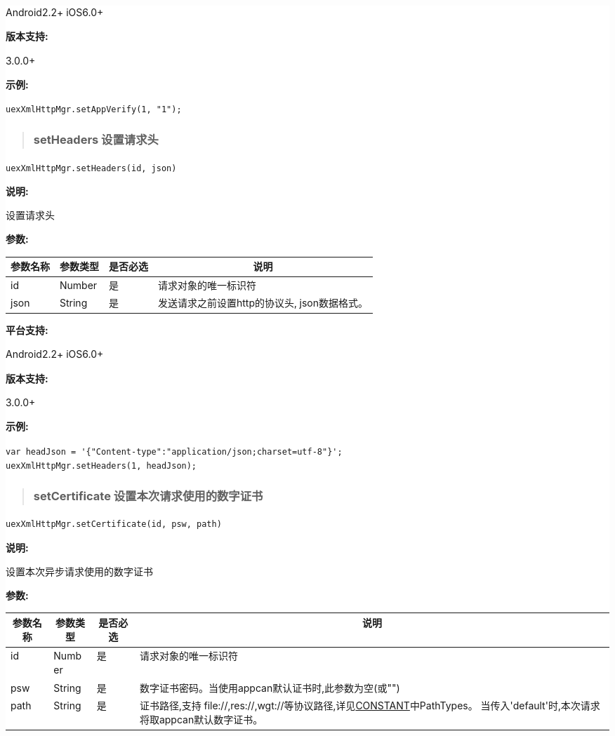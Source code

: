 Android2.2+
iOS6.0+

**版本支持:**

3.0.0+

**示例:**

```
uexXmlHttpMgr.setAppVerify(1, "1");
```

> ### setHeaders 设置请求头

`uexXmlHttpMgr.setHeaders(id, json)`

**说明:**

设置请求头

**参数:**

 
|  参数名称 | 参数类型  | 是否必选  |  说明 |
| ----- | ----- | ----- | ----- |
| id | Number | 是 |  请求对象的唯一标识符 |
| json | String | 是 | 发送请求之前设置http的协议头, json数据格式。|

**平台支持:**

Android2.2+
iOS6.0+

**版本支持:**

3.0.0+

**示例:**

```
var headJson = '{"Content-type":"application/json;charset=utf-8"}';
uexXmlHttpMgr.setHeaders(1, headJson);
```

> ### setCertificate 设置本次请求使用的数字证书

`uexXmlHttpMgr.setCertificate(id, psw, path)`

**说明:**

设置本次异步请求使用的数字证书

**参数:**

|  参数名称 | 参数类型  | 是否必选  |  说明 |
| ----- | ----- | ----- | ----- |
| id | Number | 是 |  请求对象的唯一标识符 |
| psw | String | 是 | 数字证书密码。当使用appcan默认证书时,此参数为空(或"")|
| path | String | 是 | 证书路径,支持 file://,res://,wgt://等协议路径,详见[CONSTANT](http://newdocx.appcan.cn/newdocx/docx?type=978_975#Path%20Types "CONSTANT")中PathTypes。 当传入'default'时,本次请求将取appcan默认数字证书。|
